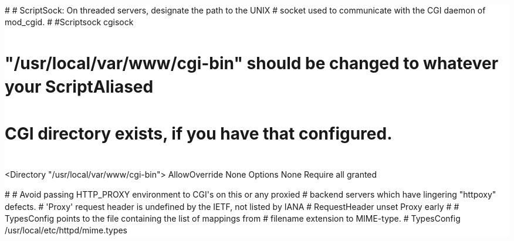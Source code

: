 <IfModule cgid_module>
    #
    # ScriptSock: On threaded servers, designate the path to the UNIX
    # socket used to communicate with the CGI daemon of mod_cgid.
    #
    #Scriptsock cgisock
</IfModule>

#
# "/usr/local/var/www/cgi-bin" should be changed to whatever your ScriptAliased
# CGI directory exists, if you have that configured.
#
<Directory "/usr/local/var/www/cgi-bin">
    AllowOverride None
    Options None
    Require all granted
</Directory>

<IfModule headers_module>
    #
    # Avoid passing HTTP_PROXY environment to CGI's on this or any proxied
    # backend servers which have lingering "httpoxy" defects.
    # 'Proxy' request header is undefined by the IETF, not listed by IANA
    #
    RequestHeader unset Proxy early
</IfModule>

<IfModule mime_module>
    #
    # TypesConfig points to the file containing the list of mappings from
    # filename extension to MIME-type.
    #
    TypesConfig /usr/local/etc/httpd/mime.types
